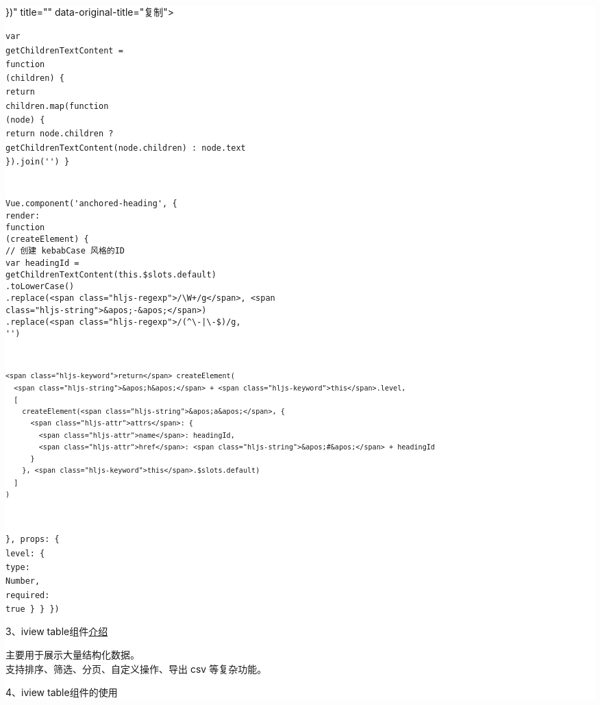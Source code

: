 })" title="" data-original-title="&#x590D;&#x5236;"></span> <span type="button" class="saveToNote code-tool" data-toggle="tooltip" data-placement="top" title="" data-original-title="&#x653E;&#x8FDB;&#x7B14;&#x8BB0;"></span></div></div><pre class="hljs javascript"><code><span class="hljs-keyword">var</span> getChildrenTextContent = <span class="hljs-function"><span class="hljs-keyword">function</span> (<span class="hljs-params">children</span>) </span>{
  <span class="hljs-keyword">return</span> children.map(<span class="hljs-function"><span class="hljs-keyword">function</span> (<span class="hljs-params">node</span>) </span>{
    <span class="hljs-keyword">return</span> node.children
      ? getChildrenTextContent(node.children)
      : node.text
  }).join(<span class="hljs-string">&apos;&apos;</span>)
}

Vue.component(<span class="hljs-string">&apos;anchored-heading&apos;</span>, {
  <span class="hljs-attr">render</span>: <span class="hljs-function"><span class="hljs-keyword">function</span> (<span class="hljs-params">createElement</span>) </span>{
    <span class="hljs-comment">// &#x521B;&#x5EFA; kebabCase &#x98CE;&#x683C;&#x7684;ID</span>
    <span class="hljs-keyword">var</span> headingId = getChildrenTextContent(<span class="hljs-keyword">this</span>.$slots.default)
      .toLowerCase()
      .replace(<span class="hljs-regexp">/\W+/g</span>, <span class="hljs-string">&apos;-&apos;</span>)
      .replace(<span class="hljs-regexp">/(^\-|\-$)/g</span>, <span class="hljs-string">&apos;&apos;</span>)

    <span class="hljs-keyword">return</span> createElement(
      <span class="hljs-string">&apos;h&apos;</span> + <span class="hljs-keyword">this</span>.level,
      [
        createElement(<span class="hljs-string">&apos;a&apos;</span>, {
          <span class="hljs-attr">attrs</span>: {
            <span class="hljs-attr">name</span>: headingId,
            <span class="hljs-attr">href</span>: <span class="hljs-string">&apos;#&apos;</span> + headingId
          }
        }, <span class="hljs-keyword">this</span>.$slots.default)
      ]
    )
  },
  <span class="hljs-attr">props</span>: {
    <span class="hljs-attr">level</span>: {
      <span class="hljs-attr">type</span>: <span class="hljs-built_in">Number</span>,
      <span class="hljs-attr">required</span>: <span class="hljs-literal">true</span>
    }
  }
})</code></pre><p>3&#x3001;iview table&#x7EC4;&#x4EF6;<a href="https://www.iviewui.com/components/table" rel="nofollow noreferrer" target="_blank">&#x4ECB;&#x7ECD;</a></p><p>&#x4E3B;&#x8981;&#x7528;&#x4E8E;&#x5C55;&#x793A;&#x5927;&#x91CF;&#x7ED3;&#x6784;&#x5316;&#x6570;&#x636E;&#x3002;<br>&#x652F;&#x6301;&#x6392;&#x5E8F;&#x3001;&#x7B5B;&#x9009;&#x3001;&#x5206;&#x9875;&#x3001;&#x81EA;&#x5B9A;&#x4E49;&#x64CD;&#x4F5C;&#x3001;&#x5BFC;&#x51FA; csv &#x7B49;&#x590D;&#x6742;&#x529F;&#x80FD;&#x3002;</p><p>4&#x3001;iview table&#x7EC4;&#x4EF6;&#x7684;&#x4F7F;&#x7528;</p><div class="widget-codetool" style="display:none"><div class="widget-codetool--inner"><span class="selectCode code-tool" data-toggle="tooltip" data-placement="top" title="" data-original-title="&#x5168;&#x9009;"></span> <span type="button" class="copyCode code-tool" data-toggle="tooltip" data-placement="top" data-clipboard-text="&lt;template&gt;
    &lt;Table :columns=&quot;columns1&quot; :data=&quot;data1&quot;&gt;&lt;/Table&gt;
&lt;/template&gt;
&lt;script&gt;
    export default {
        data () {
            return {
                columns1: [
                    {
                        title: &apos;Name&apos;,
                        key: &apos;name&apos;
                    },
                    {